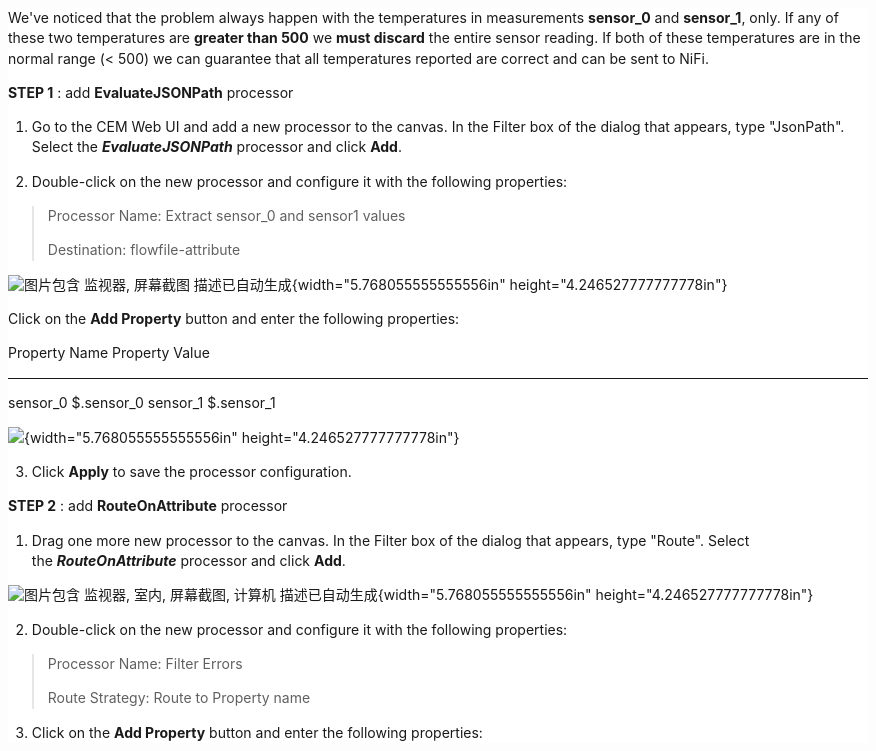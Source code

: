 We've noticed that the problem always happen with the temperatures in
measurements **sensor\_0** and **sensor\_1**, only. If any of these two
temperatures are **greater than 500** we **must discard** the entire
sensor reading. If both of these temperatures are in the normal range
(\< 500) we can guarantee that all temperatures reported are correct and
can be sent to NiFi.

**STEP 1** : add **EvaluateJSONPath** processor

1.  Go to the CEM Web UI and add a new processor to the canvas. In the
    Filter box of the dialog that appears, type \"JsonPath\". Select
    the ***EvaluateJSONPath*** processor and click **Add**.

2.  Double-click on the new processor and configure it with the
    following properties:

> Processor Name: Extract sensor\_0 and sensor1 values
>
> Destination: flowfile-attribute

![图片包含 监视器, 屏幕截图
描述已自动生成](media/image78.png){width="5.768055555555556in"
height="4.246527777777778in"}

Click on the **Add Property** button and enter the following properties:

  Property Name   Property Value
  --------------- ----------------
  sensor\_0       \$.sensor\_0
  sensor\_1       \$.sensor\_1

![](media/image79.png){width="5.768055555555556in"
height="4.246527777777778in"}

3.  Click **Apply** to save the processor configuration.

**STEP 2** : add **RouteOnAttribute** processor

1.  Drag one more new processor to the canvas. In the Filter box of the
    dialog that appears, type \"Route\". Select
    the ***RouteOnAttribute*** processor and click **Add**.

![图片包含 监视器, 室内, 屏幕截图, 计算机
描述已自动生成](media/image80.png){width="5.768055555555556in"
height="4.246527777777778in"}

2.  Double-click on the new processor and configure it with the
    following properties:

> Processor Name: Filter Errors
>
> Route Strategy: Route to Property name

3.  Click on the **Add Property** button and enter the following
    properties:
